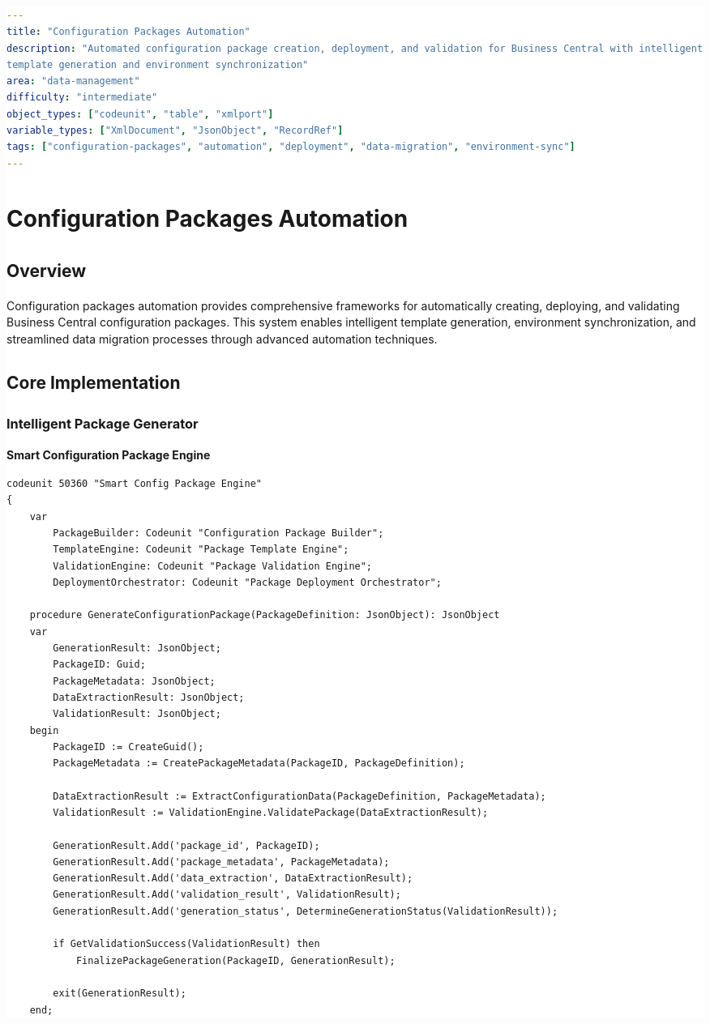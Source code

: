```yaml
---
title: "Configuration Packages Automation"
description: "Automated configuration package creation, deployment, and validation for Business Central with intelligent template generation and environment synchronization"
area: "data-management"
difficulty: "intermediate"
object_types: ["codeunit", "table", "xmlport"]
variable_types: ["XmlDocument", "JsonObject", "RecordRef"]
tags: ["configuration-packages", "automation", "deployment", "data-migration", "environment-sync"]
---
```


# Configuration Packages Automation

## Overview

Configuration packages automation provides comprehensive frameworks for automatically creating, deploying, and validating Business Central configuration packages. This system enables intelligent template generation, environment synchronization, and streamlined data migration processes through advanced automation techniques.

## Core Implementation

### Intelligent Package Generator

**Smart Configuration Package Engine**
```al
codeunit 50360 "Smart Config Package Engine"
{
    var
        PackageBuilder: Codeunit "Configuration Package Builder";
        TemplateEngine: Codeunit "Package Template Engine";
        ValidationEngine: Codeunit "Package Validation Engine";
        DeploymentOrchestrator: Codeunit "Package Deployment Orchestrator";

    procedure GenerateConfigurationPackage(PackageDefinition: JsonObject): JsonObject
    var
        GenerationResult: JsonObject;
        PackageID: Guid;
        PackageMetadata: JsonObject;
        DataExtractionResult: JsonObject;
        ValidationResult: JsonObject;
    begin
        PackageID := CreateGuid();
        PackageMetadata := CreatePackageMetadata(PackageID, PackageDefinition);
        
        DataExtractionResult := ExtractConfigurationData(PackageDefinition, PackageMetadata);
        ValidationResult := ValidationEngine.ValidatePackage(DataExtractionResult);
        
        GenerationResult.Add('package_id', PackageID);
        GenerationResult.Add('package_metadata', PackageMetadata);
        GenerationResult.Add('data_extraction', DataExtractionResult);
        GenerationResult.Add('validation_result', ValidationResult);
        GenerationResult.Add('generation_status', DetermineGenerationStatus(ValidationResult));
        
        if GetValidationSuccess(ValidationResult) then
            FinalizePackageGeneration(PackageID, GenerationResult);
            
        exit(GenerationResult);
    end;

```